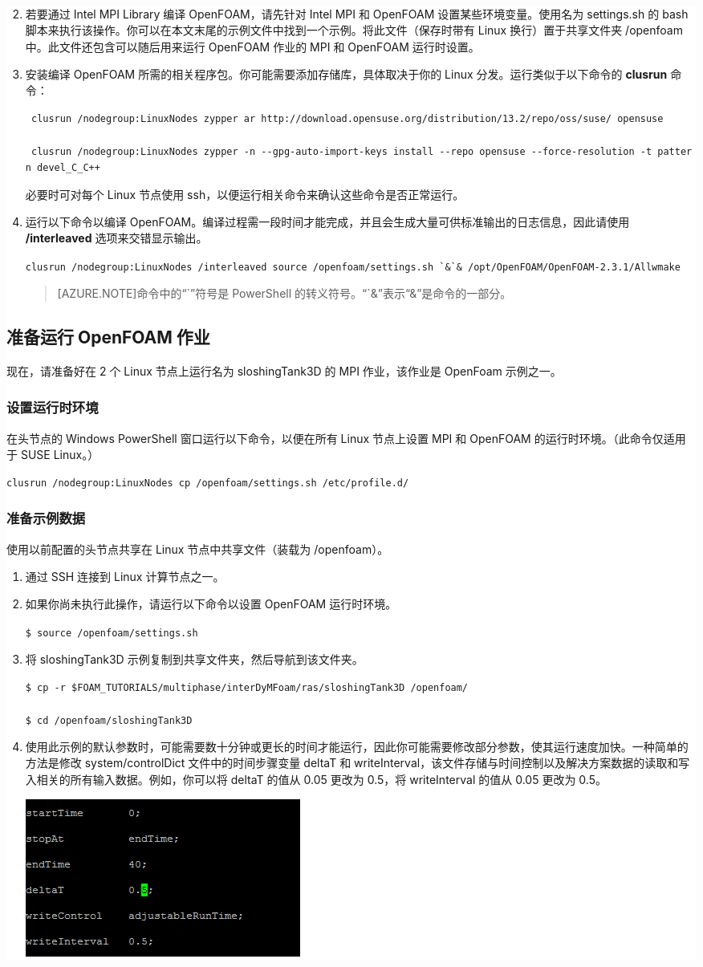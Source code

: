 
2.  若要通过 Intel MPI Library 编译 OpenFOAM，请先针对 Intel MPI 和 OpenFOAM 设置某些环境变量。使用名为 settings.sh 的 bash 脚本来执行该操作。你可以在本文末尾的示例文件中找到一个示例。将此文件（保存时带有 Linux 换行）置于共享文件夹 /openfoam 中。此文件还包含可以随后用来运行 OpenFOAM 作业的 MPI 和 OpenFOAM 运行时设置。

3. 安装编译 OpenFOAM 所需的相关程序包。你可能需要添加存储库，具体取决于你的 Linux 分发。运行类似于以下命令的 **clusrun** 命令：

	
	    clusrun /nodegroup:LinuxNodes zypper ar http://download.opensuse.org/distribution/13.2/repo/oss/suse/ opensuse
	    
	    clusrun /nodegroup:LinuxNodes zypper -n --gpg-auto-import-keys install --repo opensuse --force-resolution -t pattern devel_C_C++
	    
    
    必要时可对每个 Linux 节点使用 ssh，以便运行相关命令来确认这些命令是否正常运行。

4.  运行以下命令以编译 OpenFOAM。编译过程需一段时间才能完成，并且会生成大量可供标准输出的日志信息，因此请使用 **/interleaved** 选项来交错显示输出。

    ```
    clusrun /nodegroup:LinuxNodes /interleaved source /openfoam/settings.sh `&`& /opt/OpenFOAM/OpenFOAM-2.3.1/Allwmake
    ```
    
    >[AZURE.NOTE]命令中的“\`”符号是 PowerShell 的转义符号。“\`&”表示“&”是命令的一部分。

## 准备运行 OpenFOAM 作业

现在，请准备好在 2 个 Linux 节点上运行名为 sloshingTank3D 的 MPI 作业，该作业是 OpenFoam 示例之一。

### 设置运行时环境

在头节点的 Windows PowerShell 窗口运行以下命令，以便在所有 Linux 节点上设置 MPI 和 OpenFOAM 的运行时环境。（此命令仅适用于 SUSE Linux。）

	
	clusrun /nodegroup:LinuxNodes cp /openfoam/settings.sh /etc/profile.d/
	

### 准备示例数据

使用以前配置的头节点共享在 Linux 节点中共享文件（装载为 /openfoam）。

1.  通过 SSH 连接到 Linux 计算节点之一。

2.  如果你尚未执行此操作，请运行以下命令以设置 OpenFOAM 运行时环境。

	
	    $ source /openfoam/settings.sh
	    
    
3.  将 sloshingTank3D 示例复制到共享文件夹，然后导航到该文件夹。

	
	    $ cp -r $FOAM_TUTORIALS/multiphase/interDyMFoam/ras/sloshingTank3D /openfoam/
	
	    $ cd /openfoam/sloshingTank3D
	    

4.  使用此示例的默认参数时，可能需要数十分钟或更长的时间才能运行，因此你可能需要修改部分参数，使其运行速度加快。一种简单的方法是修改 system/controlDict 文件中的时间步骤变量 deltaT 和 writeInterval，该文件存储与时间控制以及解决方案数据的读取和写入相关的所有输入数据。例如，你可以将 deltaT 的值从 0.05 更改为 0.5，将 writeInterval 的值从 0.05 更改为 0.5。

    ![修改步骤变量][step_variables]


[keygen]: ./media/virtual-machines-linux-cluster-hpcpack-openfoam/keygen.png
[keys]: ./media/virtual-machines-linux-cluster-hpcpack-openfoam/keys.png
[step_variables]: ./media/virtual-machines-linux-cluster-hpcpack-openfoam/step_variables.png
[data_files]: ./media/virtual-machines-linux-cluster-hpcpack-openfoam/data_files.png
[decompose]: ./media/virtual-machines-linux-cluster-hpcpack-openfoam/decompose.png
[job_details]: ./media/virtual-machines-linux-cluster-hpcpack-openfoam/job_details.png
[job_resources]: ./media/virtual-machines-linux-cluster-hpcpack-openfoam/job_resources.png
[task_details1]: ./media/virtual-machines-linux-cluster-hpcpack-openfoam/task_details1.png
[task_dependencies]: ./media/virtual-machines-linux-cluster-hpcpack-openfoam/task_dependencies.png
[creds]: ./media/virtual-machines-linux-cluster-hpcpack-openfoam/creds.png
[heat_map]: ./media/virtual-machines-linux-cluster-hpcpack-openfoam/heat_map.png
[tank]: ./media/virtual-machines-linux-cluster-hpcpack-openfoam/tank.png
[tank_result]: ./media/virtual-machines-linux-cluster-hpcpack-openfoam/tank_result.png
[isosurface]: ./media/virtual-machines-linux-cluster-hpcpack-openfoam/isosurface.png
[isosurface_color]: ./media/virtual-machines-linux-cluster-hpcpack-openfoam/isosurface_color.png
[linux_processes]: ./media/virtual-machines-linux-cluster-hpcpack-openfoam/linux_processes.png